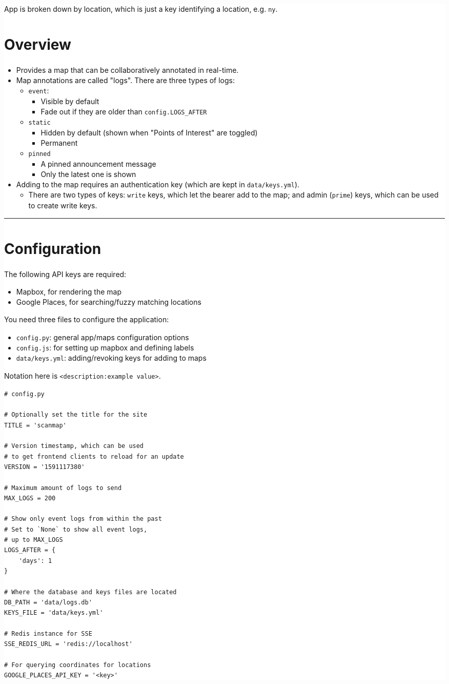 App is broken down by location, which is just a key identifying a location, e.g. `ny`.

# Overview

- Provides a map that can be collaboratively annotated in real-time.
- Map annotations are called "logs". There are three types of logs:
    - `event`:
        - Visible by default
        - Fade out if they are older than `config.LOGS_AFTER`
    - `static`
        - Hidden by default (shown when "Points of Interest" are toggled)
        - Permanent
    - `pinned`
        - A pinned announcement message
        - Only the latest one is shown
- Adding to the map requires an authentication key (which are kept in `data/keys.yml`).
    - There are two types of keys: `write` keys, which let the bearer add to the map; and admin (`prime`) keys, which can be used to create write keys.

---

# Configuration

The following API keys are required:

- Mapbox, for rendering the map
- Google Places, for searching/fuzzy matching locations

You need three files to configure the application:

- `config.py`: general app/maps configuration options
- `config.js`: for setting up mapbox and defining labels
- `data/keys.yml`: adding/revoking keys for adding to maps

Notation here is `<description:example value>`.

```
# config.py

# Optionally set the title for the site
TITLE = 'scanmap'

# Version timestamp, which can be used
# to get frontend clients to reload for an update
VERSION = '1591117380'

# Maximum amount of logs to send
MAX_LOGS = 200

# Show only event logs from within the past
# Set to `None` to show all event logs,
# up to MAX_LOGS
LOGS_AFTER = {
    'days': 1
}

# Where the database and keys files are located
DB_PATH = 'data/logs.db'
KEYS_FILE = 'data/keys.yml'

# Redis instance for SSE
SSE_REDIS_URL = 'redis://localhost'

# For querying coordinates for locations
GOOGLE_PLACES_API_KEY = '<key>'
```